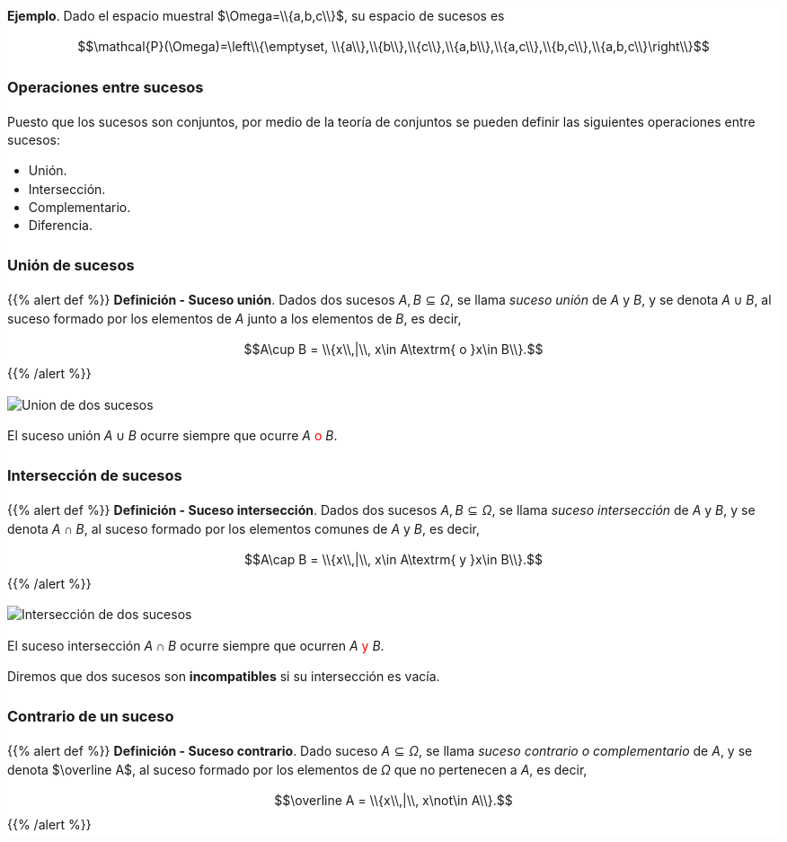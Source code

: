 **Ejemplo**. Dado el espacio muestral $\Omega=\\{a,b,c\\}$, su espacio de sucesos es

$$\mathcal{P}(\Omega)=\left\\{\emptyset, \\{a\\},\\{b\\},\\{c\\},\\{a,b\\},\\{a,c\\},\\{b,c\\},\\{a,b,c\\}\right\\}$$

### Operaciones entre sucesos

Puesto que los sucesos son conjuntos, por medio de la teoría de
conjuntos se pueden definir las siguientes operaciones entre sucesos:

- Unión.
- Intersección.
- Complementario.
- Diferencia.

### Unión de sucesos

{{% alert def %}}
**Definición - Suceso unión**. Dados dos sucesos $A,B\subseteq \Omega$, se llama *suceso unión* de $A$ y $B$, y se denota $A\cup B$, al suceso formado por los elementos de $A$ junto a los elementos de $B$, es decir, 

$$A\cup B = \\{x\\,|\\, x\in A\textrm{ o }x\in B\\}.$$
{{% /alert %}}

<img src="../img/probabilidad/union.svg" alt="Union de dos sucesos" width="300">

El suceso unión $A\cup B$ ocurre siempre que ocurre $A$ <span style="color:red;">o</span> $B$.

### Intersección de sucesos

{{% alert def %}}
**Definición - Suceso intersección**. Dados dos sucesos $A,B\subseteq \Omega$, se llama *suceso intersección* de $A$ y $B$, y se denota $A\cap B$, al suceso formado por los elementos comunes de $A$ y $B$, es decir,

$$A\cap B = \\{x\\,|\\, x\in A\textrm{ y }x\in B\\}.$$
{{% /alert %}}

<img src="../img/probabilidad/interseccion.svg" alt="Intersección de dos sucesos" width="300">

El suceso intersección $A\cap B$ ocurre siempre que ocurren $A$ <span style="color:red;">y</span> $B$.

Diremos que dos sucesos son **incompatibles** si su intersección es vacía.

### Contrario de un suceso

{{% alert def %}}
**Definición - Suceso contrario**. Dado suceso $A\subseteq \Omega$, se llama *suceso contrario o complementario* de $A$, y se denota $\overline A$, al suceso formado por los elementos de $\Omega$ que no pertenecen a $A$, es decir,

$$\overline A = \\{x\\,|\\, x\not\in A\\}.$$
{{% /alert %}}
